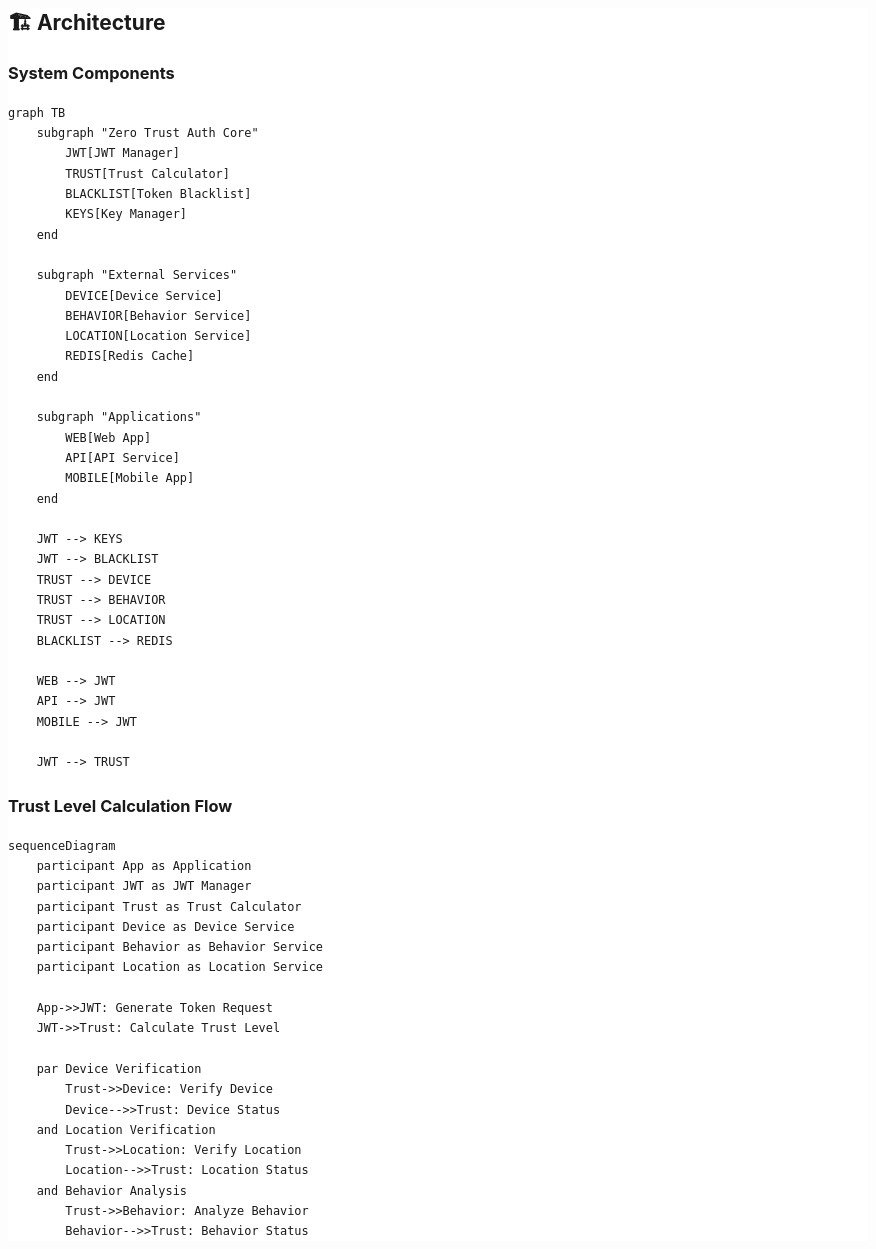 ## 🏗️ **Architecture**

### **System Components**

```mermaid
graph TB
    subgraph "Zero Trust Auth Core"
        JWT[JWT Manager]
        TRUST[Trust Calculator]
        BLACKLIST[Token Blacklist]
        KEYS[Key Manager]
    end
    
    subgraph "External Services"
        DEVICE[Device Service]
        BEHAVIOR[Behavior Service]
        LOCATION[Location Service]
        REDIS[Redis Cache]
    end
    
    subgraph "Applications"
        WEB[Web App]
        API[API Service]
        MOBILE[Mobile App]
    end
    
    JWT --> KEYS
    JWT --> BLACKLIST
    TRUST --> DEVICE
    TRUST --> BEHAVIOR
    TRUST --> LOCATION
    BLACKLIST --> REDIS
    
    WEB --> JWT
    API --> JWT
    MOBILE --> JWT
    
    JWT --> TRUST
```

### **Trust Level Calculation Flow**

```mermaid
sequenceDiagram
    participant App as Application
    participant JWT as JWT Manager
    participant Trust as Trust Calculator
    participant Device as Device Service
    participant Behavior as Behavior Service
    participant Location as Location Service
    
    App->>JWT: Generate Token Request
    JWT->>Trust: Calculate Trust Level
    
    par Device Verification
        Trust->>Device: Verify Device
        Device-->>Trust: Device Status
    and Location Verification
        Trust->>Location: Verify Location
        Location-->>Trust: Location Status
    and Behavior Analysis
        Trust->>Behavior: Analyze Behavior
        Behavior-->>Trust: Behavior Status
```